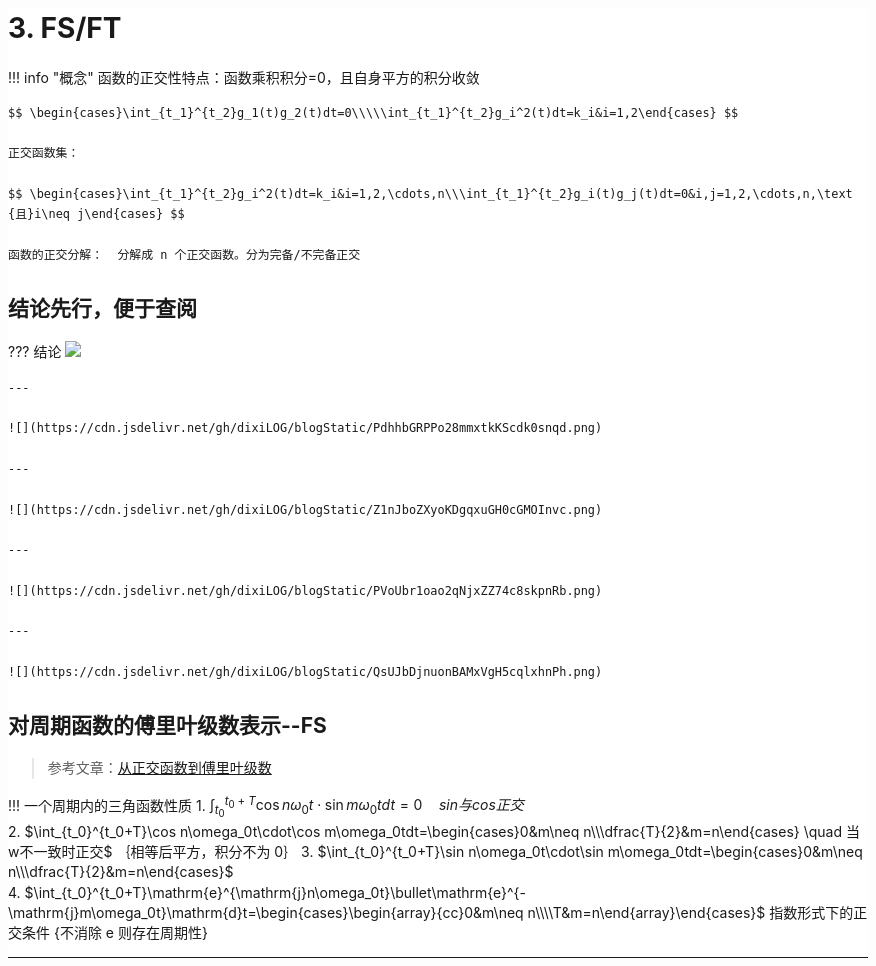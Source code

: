 # 3. FS/FT

<div id="progress-container">
  <div id="progress-bar"></div>
</div>

!!! info "概念"
    函数的正交性特点：函数乘积积分=0，且自身平方的积分收敛  

    $$ \begin{cases}\int_{t_1}^{t_2}g_1(t)g_2(t)dt=0\\\\\int_{t_1}^{t_2}g_i^2(t)dt=k_i&i=1,2\end{cases} $$

    正交函数集：

    $$ \begin{cases}\int_{t_1}^{t_2}g_i^2(t)dt=k_i&i=1,2,\cdots,n\\\int_{t_1}^{t_2}g_i(t)g_j(t)dt=0&i,j=1,2,\cdots,n,\text{且}i\neq j\end{cases} $$  

    函数的正交分解：  分解成 n 个正交函数。分为完备/不完备正交     


## 结论先行，便于查阅

??? 结论
    ![](https://cdn.jsdelivr.net/gh/dixiLOG/blogStatic/U5eHbZALYozX1zxcTYxc4DlgnEg.png)
    
    ---

    ![](https://cdn.jsdelivr.net/gh/dixiLOG/blogStatic/PdhhbGRPPo28mmxtkKScdk0snqd.png)

    ---

    ![](https://cdn.jsdelivr.net/gh/dixiLOG/blogStatic/Z1nJboZXyoKDgqxuGH0cGMOInvc.png)  

    ---

    ![](https://cdn.jsdelivr.net/gh/dixiLOG/blogStatic/PVoUbr1oao2qNjxZZ74c8skpnRb.png)

    ---

    ![](https://cdn.jsdelivr.net/gh/dixiLOG/blogStatic/QsUJbDjnuonBAMxVgH5cqlxhnPh.png)




## 对周期函数的傅里叶级数表示--FS

> 参考文章：[从正交函数到傅里叶级数](https://zhuanlan.zhihu.com/p/345370196)


!!! 一个周期内的三角函数性质
    1. $\int_{t_0}^{t_0+T}\cos n\omega_0t\cdot\sin m\omega_0tdt=0 \quad sin与cos正交$  
    2. $\int_{t_0}^{t_0+T}\cos n\omega_0t\cdot\cos m\omega_0tdt=\begin{cases}0&m\neq n\\\dfrac{T}{2}&m=n\end{cases} \quad 当w不一致时正交$ ｛相等后平方，积分不为 0｝
    3. $\int_{t_0}^{t_0+T}\sin n\omega_0t\cdot\sin m\omega_0tdt=\begin{cases}0&m\neq n\\\dfrac{T}{2}&m=n\end{cases}$  
    4. $\int_{t_0}^{t_0+T}\mathrm{e}^{\mathrm{j}n\omega_0t}\bullet\mathrm{e}^{-\mathrm{j}m\omega_0t}\mathrm{d}t=\begin{cases}\begin{array}{cc}0&m\neq n\\\\T&m=n\end{array}\end{cases}$ 指数形式下的正交条件 {不消除 e 则存在周期性}

---